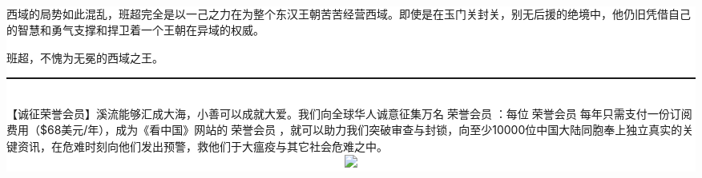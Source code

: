   <div>
   <center>
    <div id="div-gpt-ad-1589559869784-0">
    </div>
   </center>
  </div>
 </center>
 <p>
  西域的局势如此混乱，班超完全是以一己之力在为整个东汉王朝苦苦经营西域。即使是在玉门关封关，别无后援的绝境中，他仍旧凭借自己的智慧和勇气支撑和捍卫着一个王朝在异域的权威。
 </p>
 <center>
  <div style="max-width: 632px;height:180px; display: none; text-align: center; margin: 0 auto; overflow: hidden;overflow-x: hidden;">
   <div id="taboola-midarticle-thumbnails" style="max-width: 632px;height:180px;overflow: hidden;overflow-x: hidden;">
   </div>
  </div>
  <div>
   <center>
    <div id="div-gpt-ad-1589559869784-0">
    </div>
   </center>
  </div>
 </center>
 <p>
  班超，不愧为无冕的西域之王。
 </p>
 <center>
  <div style="max-width: 632px;height:180px; display: none; text-align: center; margin: 0 auto; overflow: hidden;overflow-x: hidden;">
   <div id="taboola-midarticle-thumbnails" style="max-width: 632px;height:180px;overflow: hidden;overflow-x: hidden;">
   </div>
  </div>
  <div>
   <center>
    <div id="div-gpt-ad-1589559869784-0">
    </div>
   </center>
  </div>
 </center>
 <p style="margin-bottom:12px;">
  <hr style="border-top: 1px dashed  ;" width="100%"/>
  <br/>
  【诚征荣誉会员】溪流能够汇成大海，小善可以成就大爱。我们向全球华人诚意征集万名
  <span href="/kzgd/subscribe.html" target="_blank">
   荣誉会员
  </span>
  ：每位
  <span href="/kzgd/subscribe.html" target="_blank">
   荣誉会员
  </span>
  每年只需支付一份订阅费用（$68美元/年），成为《看中国》网站的
  <span href="/kzgd/subscribe.html" target="_blank">
   荣誉会员
  </span>
  ，就可以助力我们突破审查与封锁，向至少10000位中国大陆同胞奉上独立真实的关键资讯，在危难时刻向他们发出预警，救他们于大瘟疫与其它社会危难之中。
  <center>
   <span href="https://account.secretchina.com/planshopcart.php?pid=2020plana&amp;carf=add&amp;code=b5">
    <img src="/kzgd/ad/join_membership_728x90.jpg" width="100%"/>
   </span>
  </center>